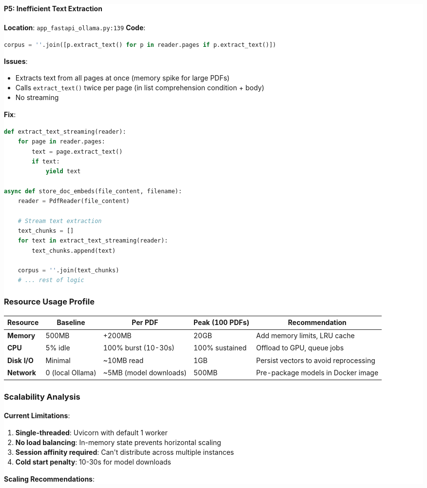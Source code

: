#### P5: Inefficient Text Extraction
**Location**: `app_fastapi_ollama.py:139`
**Code**:
```python
corpus = ''.join([p.extract_text() for p in reader.pages if p.extract_text()])
```

**Issues**:
- Extracts text from all pages at once (memory spike for large PDFs)
- Calls `extract_text()` twice per page (in list comprehension condition + body)
- No streaming

**Fix**:
```python
def extract_text_streaming(reader):
    for page in reader.pages:
        text = page.extract_text()
        if text:
            yield text

async def store_doc_embeds(file_content, filename):
    reader = PdfReader(file_content)

    # Stream text extraction
    text_chunks = []
    for text in extract_text_streaming(reader):
        text_chunks.append(text)

    corpus = ''.join(text_chunks)
    # ... rest of logic
```

### Resource Usage Profile

| Resource | Baseline | Per PDF | Peak (100 PDFs) | Recommendation |
|----------|----------|---------|-----------------|----------------|
| **Memory** | 500MB | +200MB | 20GB | Add memory limits, LRU cache |
| **CPU** | 5% idle | 100% burst (10-30s) | 100% sustained | Offload to GPU, queue jobs |
| **Disk I/O** | Minimal | ~10MB read | 1GB | Persist vectors to avoid reprocessing |
| **Network** | 0 (local Ollama) | ~5MB (model downloads) | 500MB | Pre-package models in Docker image |

### Scalability Analysis

**Current Limitations**:
1. **Single-threaded**: Uvicorn with default 1 worker
2. **No load balancing**: In-memory state prevents horizontal scaling
3. **Session affinity required**: Can't distribute across multiple instances
4. **Cold start penalty**: 10-30s for model downloads

**Scaling Recommendations**:
